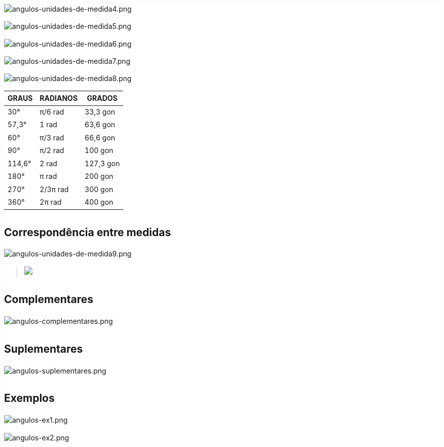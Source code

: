 ![angulos-unidades-de-medida4.png](Geometria%20%2044ef8/angulos-unidades-de-medida4.png)

![angulos-unidades-de-medida5.png](Geometria%20%2044ef8/angulos-unidades-de-medida5.png)

![angulos-unidades-de-medida6.png](Geometria%20%2044ef8/angulos-unidades-de-medida6.png)

![angulos-unidades-de-medida7.png](Geometria%20%2044ef8/angulos-unidades-de-medida7.png)

![angulos-unidades-de-medida8.png](Geometria%20%2044ef8/angulos-unidades-de-medida8.png)

| GRAUS | RADIANOS | GRADOS |
| --- | --- | --- |
| 30° | π/6 rad | 33,3 gon |
| 57,3° | 1 rad | 63,6 gon |
| 60° | π/3 rad | 66,6 gon |
| 90° | π/2 rad | 100 gon |
| 114,6° | 2 rad | 127,3 gon |
| 180° | π rad | 200 gon |
| 270° | 2/3π rad | 300 gon |
| 360° | 2π rad | 400 gon |

## Correspondência entre medidas

![angulos-unidades-de-medida9.png](Geometria%20%2044ef8/angulos-unidades-de-medida9.png)

> <img src="https://render.githubusercontent.com/render/math?math=180° ≡ π rad ≡ 200 gon">
> 

## Complementares

![angulos-complementares.png](Geometria%20%2044ef8/angulos-complementares.png)

## Suplementares

![angulos-suplementares.png](Geometria%20%2044ef8/angulos-suplementares.png)

## Exemplos

![angulos-ex1.png](Geometria%20%2044ef8/angulos-ex1.png)

![angulos-ex2.png](Geometria%20%2044ef8/angulos-ex2.png)
